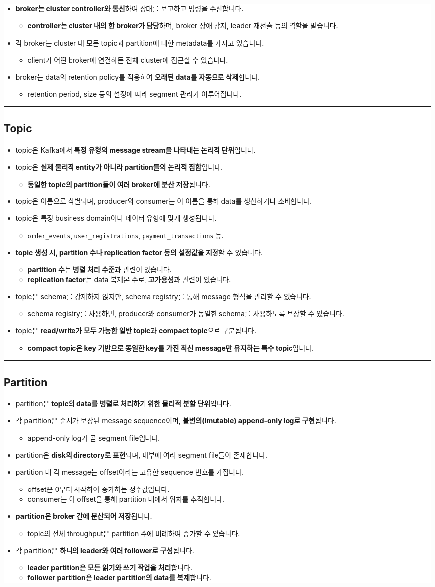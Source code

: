 - **broker는 cluster controller와 통신**하여 상태를 보고하고 명령을 수신합니다.
    - **controller는 cluster 내의 한 broker가 담당**하며, broker 장애 감지, leader 재선출 등의 역할을 맡습니다.

- 각 broker는 cluster 내 모든 topic과 partition에 대한 metadata를 가지고 있습니다.
    - client가 어떤 broker에 연결하든 전체 cluster에 접근할 수 있습니다.

- broker는 data의 retention policy를 적용하여 **오래된 data를 자동으로 삭제**합니다.
    - retention period, size 등의 설정에 따라 segment 관리가 이루어집니다.


---


## Topic

- topic은 Kafka에서 **특정 유형의 message stream을 나타내는 논리적 단위**입니다.

- topic은 **실제 물리적 entity가 아니라 partition들의 논리적 집합**입니다.
    - **동일한 topic의 partition들이 여러 broker에 분산 저장**됩니다.

- topic은 이름으로 식별되며, producer와 consumer는 이 이름을 통해 data를 생산하거나 소비합니다.

- topic은 특정 business domain이나 데이터 유형에 맞게 생성됩니다.
    - `order_events`, `user_registrations`, `payment_transactions` 등.

- **topic 생성 시, partition 수나 replication factor 등의 설정값을 지정**할 수 있습니다.
    - **partition 수**는 **병렬 처리 수준**과 관련이 있습니다.
    - **replication factor**는 data 복제본 수로, **고가용성**과 관련이 있습니다.

- topic은 schema를 강제하지 않지만, schema registry를 통해 message 형식을 관리할 수 있습니다.
    - schema registry를 사용하면, producer와 consumer가 동일한 schema를 사용하도록 보장할 수 있습니다.

- topic은 **read/write가 모두 가능한 일반 topic**과 **compact topic**으로 구분됩니다.
    - **compact topic은 key 기반으로 동일한 key를 가진 최신 message만 유지하는 특수 topic**입니다.


---


## Partition

- partition은 **topic의 data를 병렬로 처리하기 위한 물리적 분할 단위**입니다.

- 각 partition은 순서가 보장된 message sequence이며, **불변의(imutable) append-only log로 구현**됩니다.
    - append-only log가 곧 segment file입니다.

- partition은 **disk의 directory로 표현**되며, 내부에 여러 segment file들이 존재합니다.

- partition 내 각 message는 offset이라는 고유한 sequence 번호를 가집니다.
    - offset은 0부터 시작하여 증가하는 정수값입니다.
    - consumer는 이 offset을 통해 partition 내에서 위치를 추적합니다.

- **partition은 broker 간에 분산되어 저장**됩니다.
    - topic의 전체 throughput은 partition 수에 비례하여 증가할 수 있습니다.

- 각 partition은 **하나의 leader와 여러 follower로 구성**됩니다.
    - **leader partition은 모든 읽기와 쓰기 작업을 처리**합니다.
    - **follower partition은 leader partition의 data를 복제**합니다.
